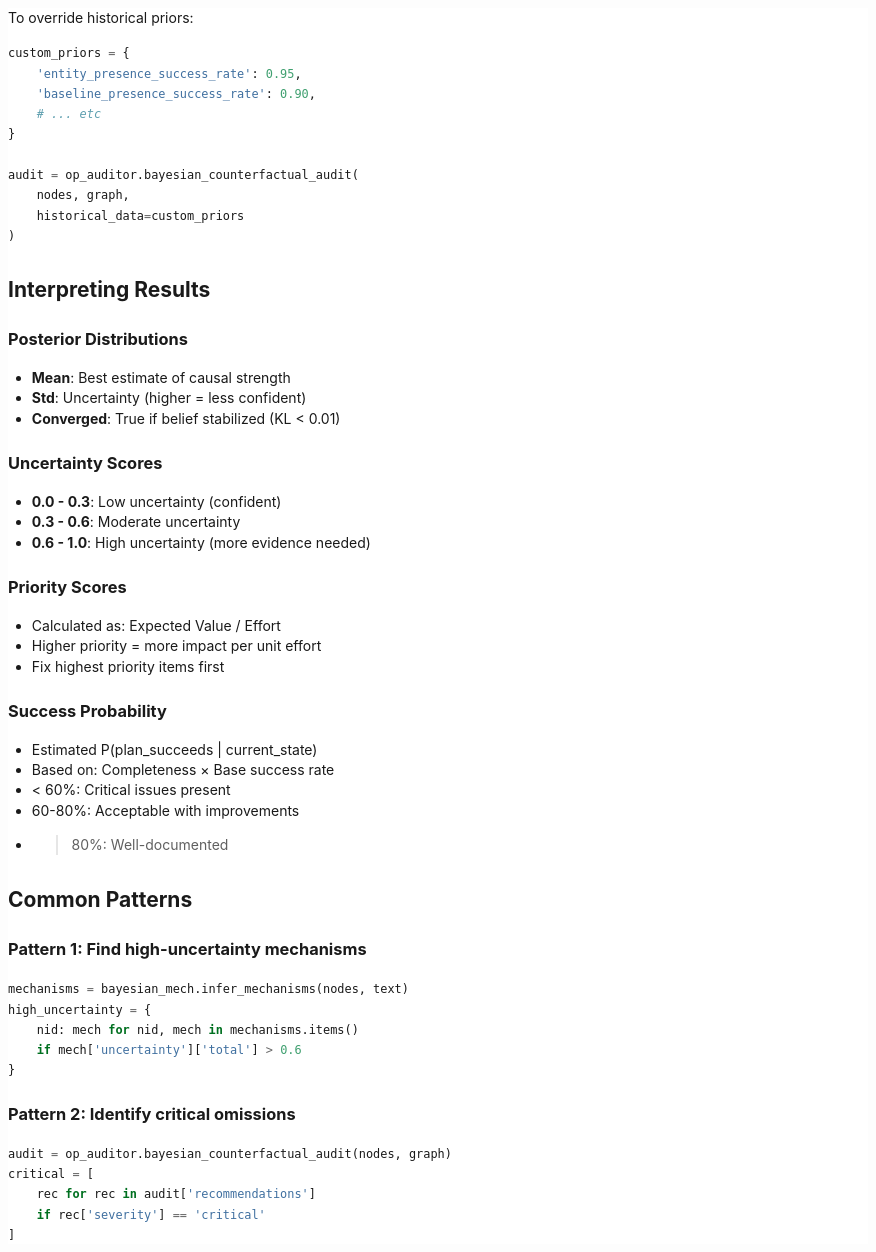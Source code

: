 To override historical priors:
```python
custom_priors = {
    'entity_presence_success_rate': 0.95,
    'baseline_presence_success_rate': 0.90,
    # ... etc
}

audit = op_auditor.bayesian_counterfactual_audit(
    nodes, graph, 
    historical_data=custom_priors
)
```

## Interpreting Results

### Posterior Distributions
- **Mean**: Best estimate of causal strength
- **Std**: Uncertainty (higher = less confident)
- **Converged**: True if belief stabilized (KL < 0.01)

### Uncertainty Scores
- **0.0 - 0.3**: Low uncertainty (confident)
- **0.3 - 0.6**: Moderate uncertainty
- **0.6 - 1.0**: High uncertainty (more evidence needed)

### Priority Scores
- Calculated as: Expected Value / Effort
- Higher priority = more impact per unit effort
- Fix highest priority items first

### Success Probability
- Estimated P(plan_succeeds | current_state)
- Based on: Completeness × Base success rate
- < 60%: Critical issues present
- 60-80%: Acceptable with improvements
- > 80%: Well-documented

## Common Patterns

### Pattern 1: Find high-uncertainty mechanisms
```python
mechanisms = bayesian_mech.infer_mechanisms(nodes, text)
high_uncertainty = {
    nid: mech for nid, mech in mechanisms.items()
    if mech['uncertainty']['total'] > 0.6
}
```

### Pattern 2: Identify critical omissions
```python
audit = op_auditor.bayesian_counterfactual_audit(nodes, graph)
critical = [
    rec for rec in audit['recommendations']
    if rec['severity'] == 'critical'
]
```
